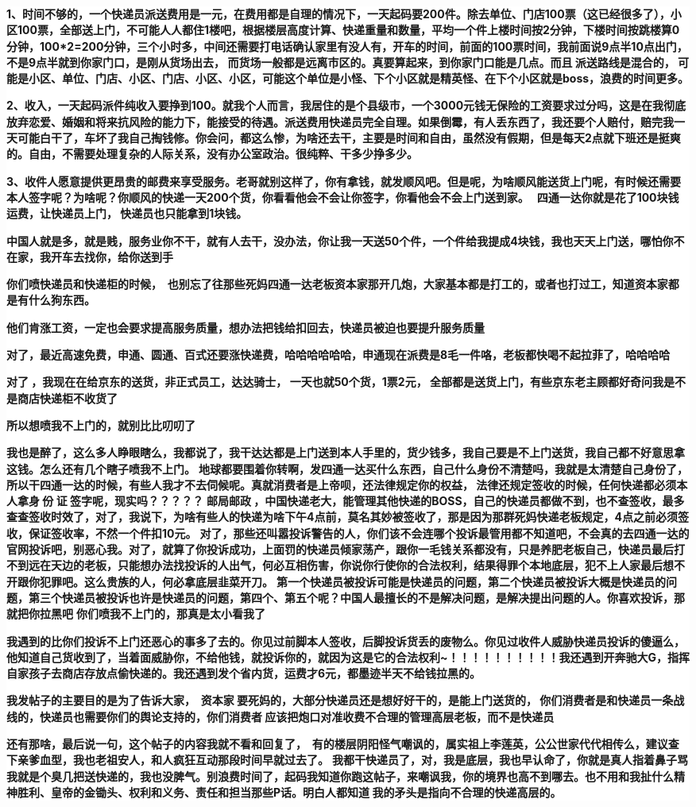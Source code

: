 <strong>1、时间不够的，一个快递员派送费用是一元，在费用都是自理的情况下，一天起码要200件。除去单位、门店100票（这已经很多了），小区100票，全部送上门，不可能人人都住1楼吧，根据楼层高度计算、快递重量和数量，平均一个件上楼时间按2分钟，下楼时间按跳楼算0分钟，100*2=200分钟，三个小时多，中间还需要打电话确认家里有没人有，开车的时间，前面的100票时间，</strong><strong>我前面说9点半10点出门，不是9点半就到你家门口，是刚从货场出去， 而货场一般都是远离市区的。真要算起来，到你家门口能是几点。而且 派送路线是混合的， 可能是小区、单位、门店、小区、门店、小区、小区，可能这个单位是小怪、下个小区就是精英怪、在下个小区就是boss，浪费的时间更多。</strong>

<strong>2、收入，一天起码派件纯收入要挣到100。就我个人而言，我居住的是个县级市，一个3000元钱无保险的工资要求过分吗，这是在我彻底放弃恋爱、婚姻和将来抗风险的能力下，能接受的待遇。派送费用快递员完全自理。如果倒霉，有人丢东西了，我还要个人赔付，赔完我一天可能白干了，车坏了我自己掏钱修。你会问，都这么惨，为啥还去干，主要是时间和自由，虽然没有假期，但是每天2点就下班还是挺爽的。自由，不需要处理复杂的人际关系，没有办公室政治。很纯粹、干多少挣多少。</strong>


<strong>3、收件人愿意提供更昂贵的邮费来享受服务。老哥就别这样了，你有拿钱，就发顺风吧。但是呢，为啥顺风能送货上门呢，有时候还需要本人签字呢？为啥呢？你顺风的快递一天200个货，你看看他会不会让你签字，你看他会不会上门送到家。   四通一达你就是花了100块钱运费，让快递员上门， 快递员也只能拿到1块钱。</strong>


<strong>中国人就是多，就是贱，服务业你不干，就有人去干，没办法，你让我一天送50个件，一个件给我提成4块钱，我也天天上门送，哪怕你不在家，我开车去找你，给你送到手</strong>

<strong>你们喷快递员和快递柜的时候，  也别忘了往那些死妈四通一达老板资本家那开几炮，大家基本都是打工的，或者也打过工，知道资本家都是有什么狗东西。</strong>

<strong>他们肯涨工资，一定也会要求提高服务质量，想办法把钱给扣回去，快递员被迫也要提升服务质量</strong>


<strong>对了，最近高速免费，申通、圆通、百式还要涨快递费，哈哈哈哈哈哈，申通现在派费是8毛一件咯，老板都快喝不起拉菲了，哈哈哈哈</strong>


<strong>对了 ，我现在在给京东的送货，非正式员工，达达骑士， 一天也就50个货，1票2元， 全部都是送货上门，有些京东老主顾都好奇问我是不是商店快递柜不收货了</strong>

<strong>所以想喷我不上门的，就别比比叨叨了</strong>


<strong>
</strong>
<strong>我也是醉了，这么多人睁眼瞎么，我都说了，我干达达都是上门送到本人手里的，货少钱多，我自己要是不上门送货，我自己都不好意思拿这钱。怎么还有几个瞎子喷我不上门。</strong>
<strong>地球都要围着你转啊，发四通一达买什么东西，自己什么身份不清楚吗，我就是太清楚自己身份了，所以干四通一达的时候，有些人我才不去伺候呢。</strong><strong>真就消费者是上帝呗，还法律规定你的权益， 法律还规定签收的时候，任何快递都必须本人拿身 份 证 签字呢，现实吗？？？？？</strong>
<strong> 邮局邮政 ，中国快递老大，能管理其他快递的BOSS，自己的快递员都做不到，也不查签收，最多查查签收时效了，对了，我说下，为啥有些人的快递为啥下午4点前，莫名其妙被签收了，那是因为那群死妈快递老板规定，4点之前必须签收，保证签收率，不然一个件扣10元。</strong>
<strong>
</strong>
<strong>对了，那些还叫嚣投诉警告的人，你们该不会连哪个投诉最管用都不知道吧，不会真的去四通一达的官网投诉吧，别恶心我。</strong><strong>对了，就算了你投诉成功，上面罚的快递员倾家荡产，跟你一毛钱关系都没有，只是养肥老板自己，快递员最后打不到远在天边的老板，只能想办法找投诉的人出气，何必互相伤害，你说你行使你的合法权利，结果得罪个本地底层，犯不上人家最后想不开跟你犯罪吧。这么贵族的人，何必拿底层韭菜开刀。</strong>
<strong>
</strong>
<strong>第一个快递员被投诉可能是快递员的问题，</strong><strong>第二个快递员被投诉大概是快递员的问题，</strong><strong>第三个快递员被投诉也许是快递员的问题，第四个、第五个呢？中国人最擅长的不是解决问题，是解决提出问题的人。你喜欢投诉，那就把你拉黑吧</strong>
<strong>
</strong>
<strong>你们喷我不上门的，那真是太小看我了</strong>

<strong>我遇到的比你们投诉不上门还恶心的事多了去的。你见过前脚本人签收，后脚投诉货丢的废物么。你见过收件人威胁快递员投诉的傻逼么，他知道自己货收到了，当着面威胁你，不给他钱，就投诉你的，就因为这是它的合法权利~！！！！！！！！！！我还遇到开奔驰大G，指挥自家孩子去商店存放点偷快递的。我还遇到发个省内货，运费才6元，都墨迹半天不给钱拉黑的。</strong>

<strong> 我发帖子的主要目的是为了告诉大家，  资本家 要死妈的，大部分快递员还是想好好干的，是能上门送货的， 你们消费者是和快递员一条战线的，快递员也需要你们的舆论支持的，你们消费者 应该把炮口对准收费不合理的管理高层老板，而不是快递员</strong>


<strong>还有那啥，最后说一句，这个帖子的内容我就不看和回复了，  有的楼层阴阳怪气嘲讽的，属实祖上李莲英，公公世家代代相传么，建议查下亲爹血型，我也老祖安人，和人疯狂互动那段时间早就过去了。</strong>
<strong>我都干快递员了，对，我是底层，我也早认命了，你就是真人指着鼻子骂我就是个臭几把送快递的，我也没脾气。别浪费时间了，起码我知道你跑这帖子，来嘲讽我，你的境界也高不到哪去。也不用和我扯什么精神胜利、皇帝的金锄头、权利和义务、责任和担当那些P话。</strong><strong>明白人都知道 我的矛头是指向不合理的快递高层的。</strong>
